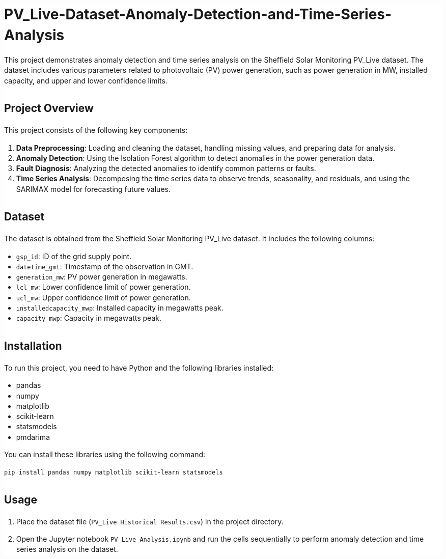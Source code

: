 # PV_Live-Dataset-Anomaly-Detection-and-Time-Series-Analysis
This project demonstrates anomaly detection and time series analysis on the Sheffield Solar Monitoring PV_Live dataset. The dataset includes various parameters related to photovoltaic (PV) power generation, such as power generation in MW, installed capacity, and upper and lower confidence limits.

## Project Overview

This project consists of the following key components:
1. **Data Preprocessing**: Loading and cleaning the dataset, handling missing values, and preparing data for analysis.
2. **Anomaly Detection**: Using the Isolation Forest algorithm to detect anomalies in the power generation data.
3. **Fault Diagnosis**: Analyzing the detected anomalies to identify common patterns or faults.
4. **Time Series Analysis**: Decomposing the time series data to observe trends, seasonality, and residuals, and using the SARIMAX model for forecasting future values.

## Dataset

The dataset is obtained from the Sheffield Solar Monitoring PV_Live dataset. It includes the following columns:
- `gsp_id`: ID of the grid supply point.
- `datetime_gmt`: Timestamp of the observation in GMT.
- `generation_mw`: PV power generation in megawatts.
- `lcl_mw`: Lower confidence limit of power generation.
- `ucl_mw`: Upper confidence limit of power generation.
- `installedcapacity_mwp`: Installed capacity in megawatts peak.
- `capacity_mwp`: Capacity in megawatts peak.

## Installation

To run this project, you need to have Python and the following libraries installed:

- pandas
- numpy
- matplotlib
- scikit-learn
- statsmodels
- pmdarima

You can install these libraries using the following command:

```bash
pip install pandas numpy matplotlib scikit-learn statsmodels
```

## Usage

1. Place the dataset file (`PV_Live Historical Results.csv`) in the project directory.

2. Open the Jupyter notebook `PV_Live_Analysis.ipynb` and run the cells sequentially to perform anomaly detection and time series analysis on the dataset.
